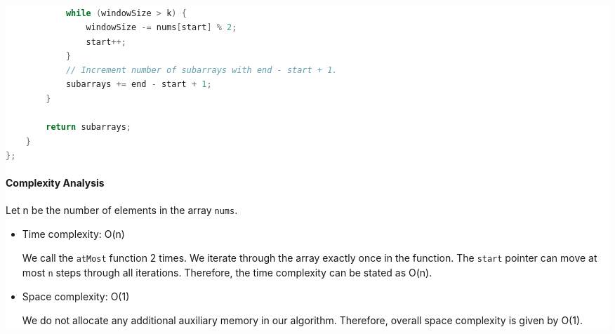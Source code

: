 ```cpp
            while (windowSize > k) {
                windowSize -= nums[start] % 2;
                start++;
            }
            // Increment number of subarrays with end - start + 1.
            subarrays += end - start + 1;
        }

        return subarrays;
    }
};
```

#### Complexity Analysis

Let n be the number of elements in the array `nums`.

- Time complexity: O(n)
    
    We call the `atMost` function 2 times. We iterate through the array exactly once in the function. The `start` pointer can move at most `n` steps through all iterations. Therefore, the time complexity can be stated as O(n).
    
- Space complexity: O(1)  
      
    We do not allocate any additional auxiliary memory in our algorithm. Therefore, overall space complexity is given by O(1).

